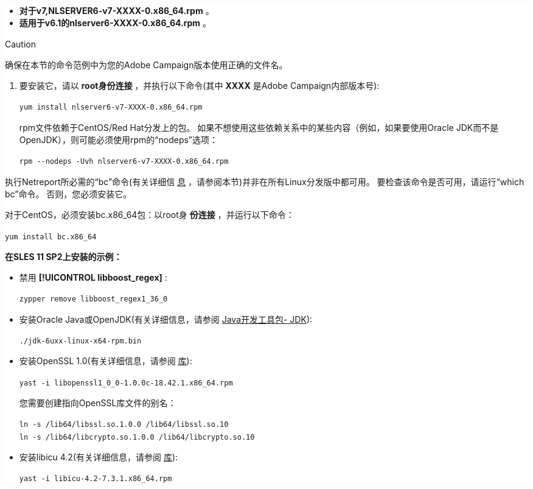    * **对于v7,NLSERVER6-v7-XXXX-0.x86_64.rpm** 。
   * **适用于v6.1的nlserver6-XXXX-0.x86_64.rpm** 。
   >[!CAUTION]
   >
   >确保在本节的命令范例中为您的Adobe Campaign版本使用正确的文件名。

1. 要安装它，请以 **root身份连接** ，并执行以下命令(其中 **XXXX** 是Adobe Campaign内部版本号):

   ```
   yum install nlserver6-v7-XXXX-0.x86_64.rpm
   ```

   rpm文件依赖于CentOS/Red Hat分发上的包。 如果不想使用这些依赖关系中的某些内容（例如，如果要使用Oracle JDK而不是OpenJDK），则可能必须使用rpm的“nodeps”选项：

   ```
   rpm --nodeps -Uvh nlserver6-v7-XXXX-0.x86_64.rpm
   ```

执行Netreport所必需的“bc”命令(有关详细信 [息](../../production/using/monitoring-processes.md#automatic-monitoring-via-adobe-campaign-scripts) ，请参阅本节)并非在所有Linux分发版中都可用。 要检查该命令是否可用，请运行“which bc”命令。 否则，您必须安装它。

对于CentOS，必须安装bc.x86_64包：以root身 **份连接** ，并运行以下命令：

```
yum install bc.x86_64
```

**在SLES 11 SP2上安装的示例：**

* 禁用 **[!UICONTROL libboost_regex]** :

   ```
   zypper remove libboost_regex1_36_0
   ```

* 安装Oracle Java或OpenJDK(有关详细信息，请参阅 [Java开发工具包- JDK](../../installation/using/application-server.md#java-development-kit---jdk)):

   ```
   ./jdk-6uxx-linux-x64-rpm.bin
   ```

* 安装OpenSSL 1.0(有关详细信息，请参阅 [库](../../installation/using/prerequisites-of-campaign-installation-in-linux.md#libraries)):

   ```
   yast -i libopenssl1_0_0-1.0.0c-18.42.1.x86_64.rpm
   ```

   您需要创建指向OpenSSL库文件的别名：

   ```
   ln -s /lib64/libssl.so.1.0.0 /lib64/libssl.so.10
   ln -s /lib64/libcrypto.so.1.0.0 /lib64/libcrypto.so.10
   ```

* 安装libicu 4.2(有关详细信息，请参阅 [库](../../installation/using/prerequisites-of-campaign-installation-in-linux.md#libraries)):

   ```
   yast -i libicu-4.2-7.3.1.x86_64.rpm
   ```
